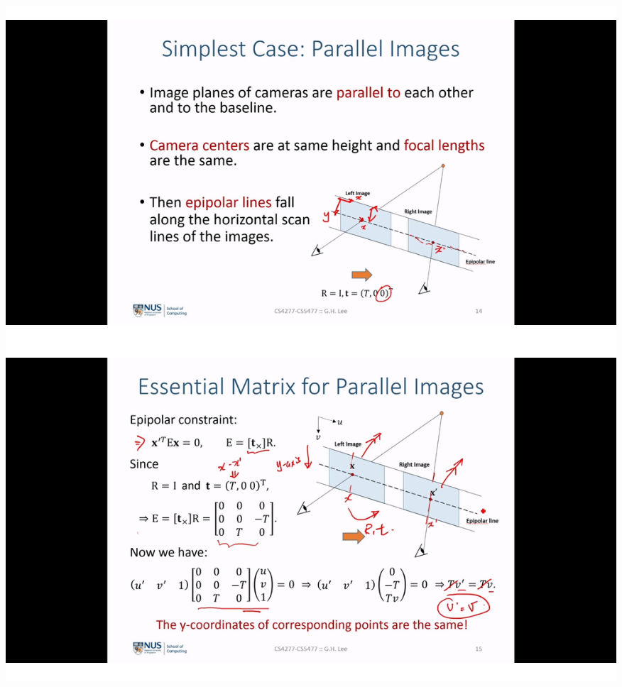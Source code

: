 <br>
<center><img src="../assets/img/vision/mvg/nus_lec11/14.png" alt="Drawing" style="width: 1000px;"/></center>
<br>

<br>
<center><img src="../assets/img/vision/mvg/nus_lec11/15.png" alt="Drawing" style="width: 1000px;"/></center>
<br>
